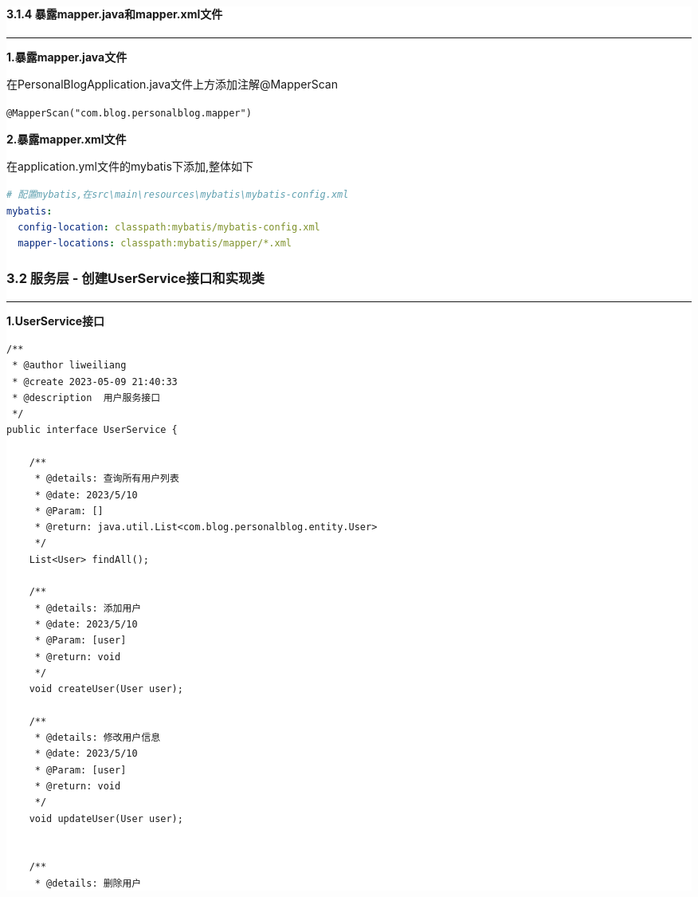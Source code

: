 

#### 3.1.4 暴露mapper.java和mapper.xml文件

***



**1.暴露mapper.java文件**

在PersonalBlogApplication.java文件上方添加注解@MapperScan

```
@MapperScan("com.blog.personalblog.mapper")
```



**2.暴露mapper.xml文件**

在application.yml文件的mybatis下添加,整体如下

```yml
# 配置mybatis,在src\main\resources\mybatis\mybatis-config.xml
mybatis:
  config-location: classpath:mybatis/mybatis-config.xml
  mapper-locations: classpath:mybatis/mapper/*.xml
```



### 3.2 服务层 - 创建UserService接口和实现类

***

**1.UserService接口**

```
/**
 * @author liweiliang
 * @create 2023-05-09 21:40:33
 * @description  用户服务接口
 */
public interface UserService {

    /**
     * @details: 查询所有用户列表
     * @date: 2023/5/10
     * @Param: []
     * @return: java.util.List<com.blog.personalblog.entity.User>
     */
    List<User> findAll();

    /**
     * @details: 添加用户
     * @date: 2023/5/10
     * @Param: [user]
     * @return: void
     */
    void createUser(User user);

    /**
     * @details: 修改用户信息
     * @date: 2023/5/10
     * @Param: [user]
     * @return: void
     */
    void updateUser(User user);


    /**
     * @details: 删除用户
```